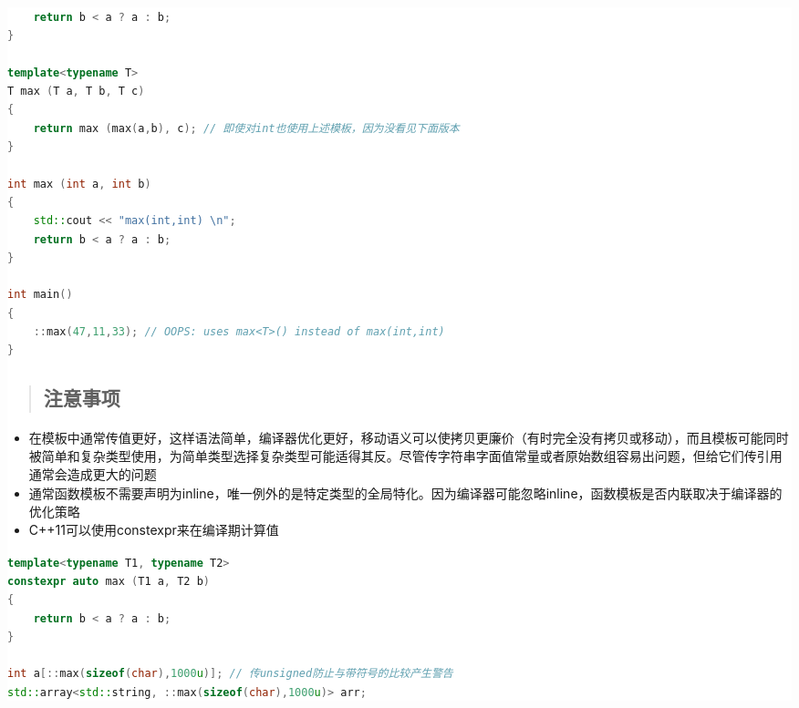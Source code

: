 ```cpp
    return b < a ? a : b;
}

template<typename T>
T max (T a, T b, T c)
{
    return max (max(a,b), c); // 即使对int也使用上述模板，因为没看见下面版本
}

int max (int a, int b)
{
    std::cout << "max(int,int) \n";
    return b < a ? a : b;
}

int main()
{
    ::max(47,11,33); // OOPS: uses max<T>() instead of max(int,int)
}
```

> ## 注意事项
* 在模板中通常传值更好，这样语法简单，编译器优化更好，移动语义可以使拷贝更廉价（有时完全没有拷贝或移动），而且模板可能同时被简单和复杂类型使用，为简单类型选择复杂类型可能适得其反。尽管传字符串字面值常量或者原始数组容易出问题，但给它们传引用通常会造成更大的问题
* 通常函数模板不需要声明为inline，唯一例外的是特定类型的全局特化。因为编译器可能忽略inline，函数模板是否内联取决于编译器的优化策略
* C++11可以使用constexpr来在编译期计算值
```cpp
template<typename T1, typename T2>
constexpr auto max (T1 a, T2 b)
{
    return b < a ? a : b;
}

int a[::max(sizeof(char),1000u)]; // 传unsigned防止与带符号的比较产生警告
std::array<std::string, ::max(sizeof(char),1000u)> arr;
```
